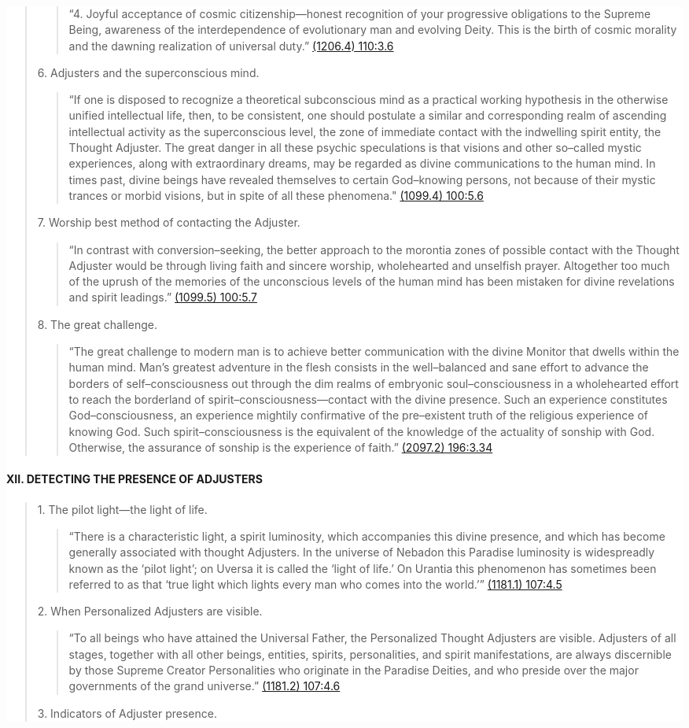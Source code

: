 > > 
> > “4. Joyful acceptance of cosmic citizenship—honest recognition of your progressive obligations to the Supreme Being, awareness of the interdependence of evolutionary man and evolving Deity. This is the birth of cosmic morality and the dawning realization of universal duty.” [(1206.4) 110:3.6](https://www.urantia.org/urantia-book-standardized/paper-110-relation-adjusters-individual-mortals#U110_3_6)
> 
> 6\. Adjusters and the superconscious mind.
> 
> > “If one is disposed to recognize a theoretical subconscious mind as a practical working hypothesis in the otherwise unified intellectual life, then, to be consistent, one should postulate a similar and corresponding realm of ascending intellectual activity as the superconscious level, the zone of immediate contact with the indwelling spirit entity, the Thought Adjuster. The great danger in all these psychic speculations is that visions and other so–called mystic experiences, along with extraordinary dreams, may be regarded as divine communications to the human mind. In times past, divine beings have revealed themselves to certain God–knowing persons, not because of their mystic trances or morbid visions, but in spite of all these phenomena." [(1099.4) 100:5.6](https://www.urantia.org/urantia-book-standardized/paper-100-religion-in-human-experience#U100_5_6)
> 
> 7\. Worship best method of contacting the Adjuster.
> 
> > “In contrast with conversion–seeking, the better approach to the morontia zones of possible contact with the Thought Adjuster would be through living faith and sincere worship, wholehearted and unselfish prayer. Altogether too much of the uprush of the memories of the unconscious levels of the human mind has been mistaken for divine revelations and spirit leadings.” [(1099.5) 100:5.7](https://www.urantia.org/urantia-book-standardized/paper-100-religion-in-human-experience#U100_5_7)
> 
> 8\. The great challenge.
> 
> > “The great challenge to modern man is to achieve better communication with the divine Monitor that dwells within the human mind. Man’s greatest adventure in the flesh consists in the well–balanced and sane effort to advance the borders of self–consciousness out through the dim realms of embryonic soul–consciousness in a wholehearted effort to reach the borderland of spirit–consciousness—contact with the divine presence. Such an experience constitutes God–consciousness, an experience mightily confirmative of the pre–existent truth of the religious experience of knowing God. Such spirit–consciousness is the equivalent of the knowledge of the actuality of sonship with God. Otherwise, the assurance of sonship is the experience of faith.” [(2097.2) 196:3.34](https://www.urantia.org/urantia-book-standardized/paper-196-faith-jesus#U196_3_34)

#### XII. DETECTING THE PRESENCE OF ADJUSTERS

> 1\. The pilot light—the light of life.
> 
> > “There is a characteristic light, a spirit luminosity, which accompanies this divine presence, and which has become generally associated with thought Adjusters. In the universe of Nebadon this Paradise luminosity is widespreadly known as the ‘pilot light’; on Uversa it is called the ‘light of life.’ On Urantia this phenomenon has sometimes been referred to as that ‘true light which lights every man who comes into the world.’” [(1181.1) 107:4.5](https://www.urantia.org/urantia-book-standardized/paper-107-origin-and-nature-thought-adjusters#U107_4_5)
> 
> 2\. When Personalized Adjusters are visible.
> 
> > “To all beings who have attained the Universal Father, the Personalized Thought Adjusters are visible. Adjusters of all stages, together with all other beings, entities, spirits, personalities, and spirit manifestations, are always discernible by those Supreme Creator Personalities who originate in the Paradise Deities, and who preside over the major governments of the grand universe.” [(1181.2) 107:4.6](https://www.urantia.org/urantia-book-standardized/paper-107-origin-and-nature-thought-adjusters#U107_4_6)
> 
> 3\. Indicators of Adjuster presence.
> 
